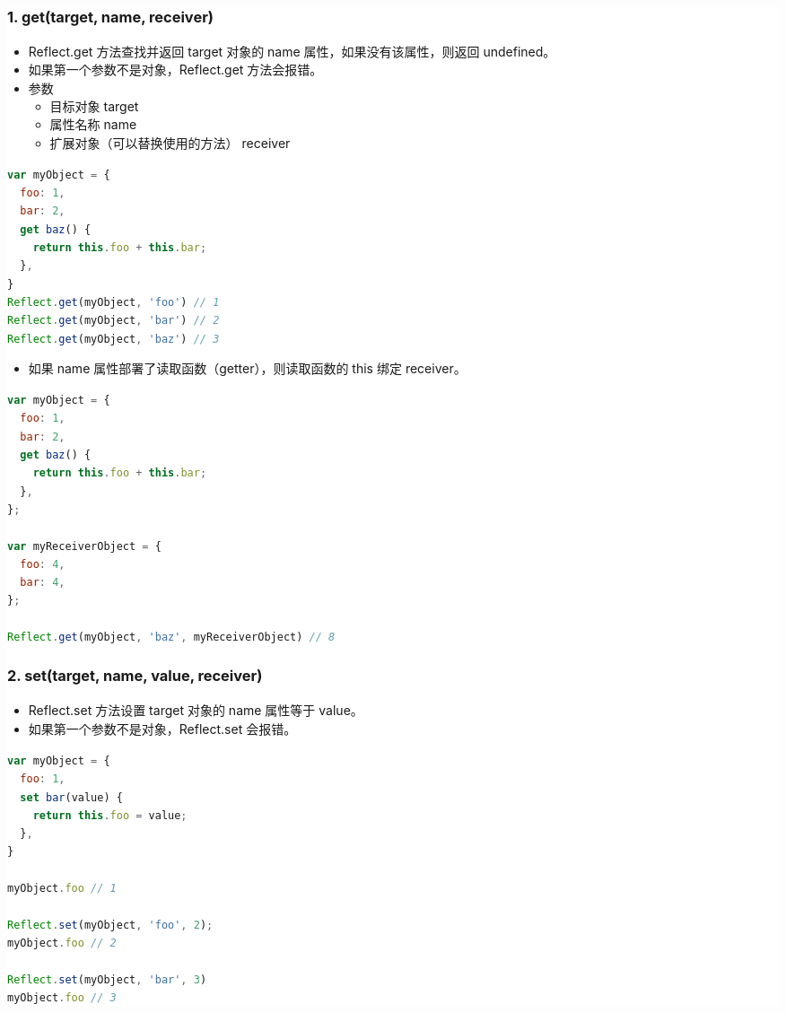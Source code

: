 ### 1. get(target, name, receiver)

+ Reflect.get 方法查找并返回 target 对象的 name 属性，如果没有该属性，则返回 undefined。
+ 如果第一个参数不是对象，Reflect.get 方法会报错。
+ 参数
  + 目标对象  target
  + 属性名称  name
  + 扩展对象（可以替换使用的方法） receiver
```js
var myObject = {
  foo: 1,
  bar: 2,
  get baz() {
    return this.foo + this.bar;
  },
}
Reflect.get(myObject, 'foo') // 1
Reflect.get(myObject, 'bar') // 2
Reflect.get(myObject, 'baz') // 3
```
+ 如果 name 属性部署了读取函数（getter），则读取函数的 this 绑定 receiver。
```js
var myObject = {
  foo: 1,
  bar: 2,
  get baz() {
    return this.foo + this.bar;
  },
};

var myReceiverObject = {
  foo: 4,
  bar: 4,
};

Reflect.get(myObject, 'baz', myReceiverObject) // 8
```

### 2. set(target, name, value, receiver)

+ Reflect.set 方法设置 target 对象的 name 属性等于 value。
+ 如果第一个参数不是对象，Reflect.set 会报错。
```js
var myObject = {
  foo: 1,
  set bar(value) {
    return this.foo = value;
  },
}

myObject.foo // 1

Reflect.set(myObject, 'foo', 2);
myObject.foo // 2

Reflect.set(myObject, 'bar', 3)
myObject.foo // 3
```
